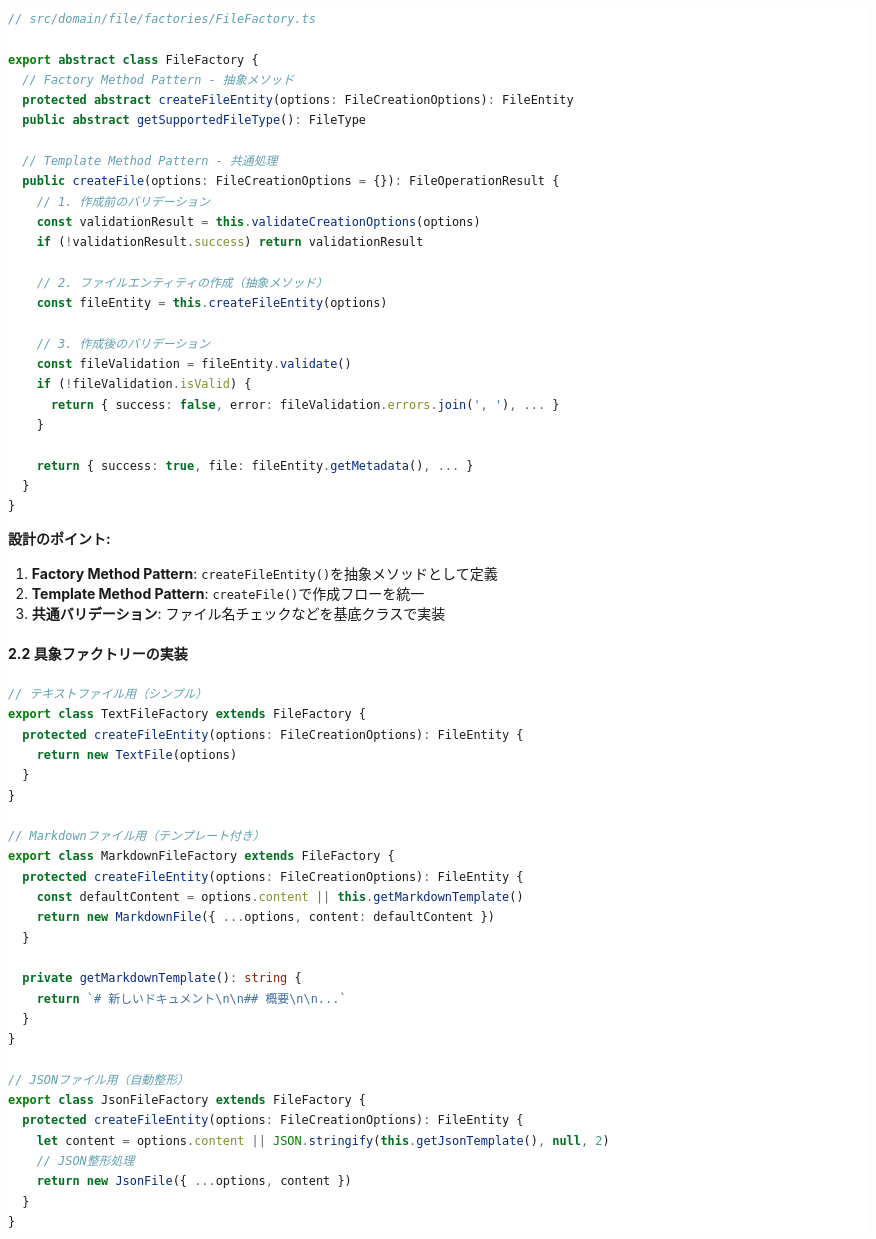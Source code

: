 ```typescript
// src/domain/file/factories/FileFactory.ts

export abstract class FileFactory {
  // Factory Method Pattern - 抽象メソッド
  protected abstract createFileEntity(options: FileCreationOptions): FileEntity
  public abstract getSupportedFileType(): FileType

  // Template Method Pattern - 共通処理
  public createFile(options: FileCreationOptions = {}): FileOperationResult {
    // 1. 作成前のバリデーション
    const validationResult = this.validateCreationOptions(options)
    if (!validationResult.success) return validationResult

    // 2. ファイルエンティティの作成（抽象メソッド）
    const fileEntity = this.createFileEntity(options)

    // 3. 作成後のバリデーション
    const fileValidation = fileEntity.validate()
    if (!fileValidation.isValid) {
      return { success: false, error: fileValidation.errors.join(', '), ... }
    }

    return { success: true, file: fileEntity.getMetadata(), ... }
  }
}
```

**設計のポイント:**

1. **Factory Method Pattern**: `createFileEntity()`を抽象メソッドとして定義
2. **Template Method Pattern**: `createFile()`で作成フローを統一
3. **共通バリデーション**: ファイル名チェックなどを基底クラスで実装

#### 2.2 具象ファクトリーの実装

```typescript
// テキストファイル用（シンプル）
export class TextFileFactory extends FileFactory {
  protected createFileEntity(options: FileCreationOptions): FileEntity {
    return new TextFile(options)
  }
}

// Markdownファイル用（テンプレート付き）
export class MarkdownFileFactory extends FileFactory {
  protected createFileEntity(options: FileCreationOptions): FileEntity {
    const defaultContent = options.content || this.getMarkdownTemplate()
    return new MarkdownFile({ ...options, content: defaultContent })
  }
  
  private getMarkdownTemplate(): string {
    return `# 新しいドキュメント\n\n## 概要\n\n...`
  }
}

// JSONファイル用（自動整形）
export class JsonFileFactory extends FileFactory {
  protected createFileEntity(options: FileCreationOptions): FileEntity {
    let content = options.content || JSON.stringify(this.getJsonTemplate(), null, 2)
    // JSON整形処理
    return new JsonFile({ ...options, content })
  }
}
```

